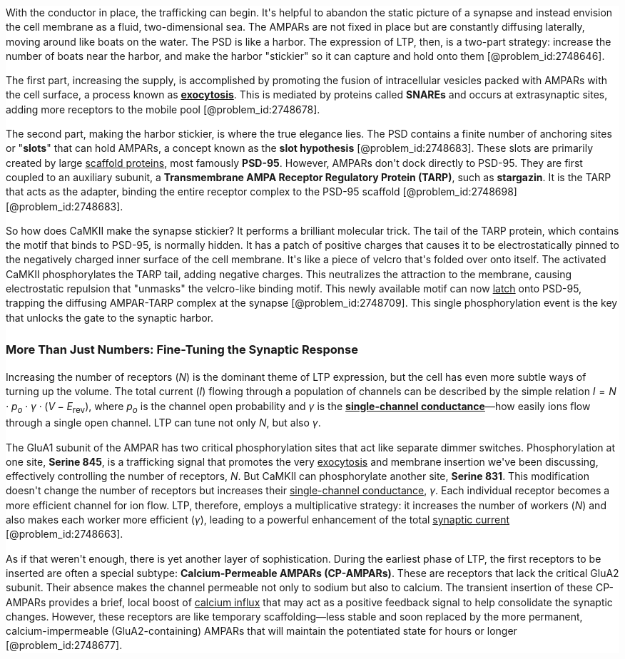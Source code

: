 With the conductor in place, the trafficking can begin. It's helpful to abandon the static picture of a synapse and instead envision the cell membrane as a fluid, two-dimensional sea. The AMPARs are not fixed in place but are constantly diffusing laterally, moving around like boats on the water. The PSD is like a harbor. The expression of LTP, then, is a two-part strategy: increase the number of boats near the harbor, and make the harbor "stickier" so it can capture and hold onto them [@problem_id:2748646].

The first part, increasing the supply, is accomplished by promoting the fusion of intracellular vesicles packed with AMPARs with the cell surface, a process known as **[exocytosis](@article_id:141370)**. This is mediated by proteins called **SNAREs** and occurs at extrasynaptic sites, adding more receptors to the mobile pool [@problem_id:2748678].

The second part, making the harbor stickier, is where the true elegance lies. The PSD contains a finite number of anchoring sites or "**slots**" that can hold AMPARs, a concept known as the **slot hypothesis** [@problem_id:2748683]. These slots are primarily created by large [scaffold proteins](@article_id:147509), most famously **PSD-95**. However, AMPARs don't dock directly to PSD-95. They are first coupled to an auxiliary subunit, a **Transmembrane AMPA Receptor Regulatory Protein (TARP)**, such as **stargazin**. It is the TARP that acts as the adapter, binding the entire receptor complex to the PSD-95 scaffold [@problem_id:2748698] [@problem_id:2748683].

So how does CaMKII make the synapse stickier? It performs a brilliant molecular trick. The tail of the TARP protein, which contains the motif that binds to PSD-95, is normally hidden. It has a patch of positive charges that causes it to be electrostatically pinned to the negatively charged inner surface of the cell membrane. It's like a piece of velcro that's folded over onto itself. The activated CaMKII phosphorylates the TARP tail, adding negative charges. This neutralizes the attraction to the membrane, causing electrostatic repulsion that "unmasks" the velcro-like binding motif. This newly available motif can now [latch](@article_id:167113) onto PSD-95, trapping the diffusing AMPAR-TARP complex at the synapse [@problem_id:2748709]. This single phosphorylation event is the key that unlocks the gate to the synaptic harbor.

### More Than Just Numbers: Fine-Tuning the Synaptic Response

Increasing the number of receptors ($N$) is the dominant theme of LTP expression, but the cell has even more subtle ways of turning up the volume. The total current ($I$) flowing through a population of channels can be described by the simple relation $I = N \cdot p_o \cdot \gamma \cdot (V - E_{\text{rev}})$, where $p_o$ is the channel open probability and $\gamma$ is the **[single-channel conductance](@article_id:197419)**—how easily ions flow through a single open channel. LTP can tune not only $N$, but also $\gamma$.

The GluA1 subunit of the AMPAR has two critical phosphorylation sites that act like separate dimmer switches. Phosphorylation at one site, **Serine 845**, is a trafficking signal that promotes the very [exocytosis](@article_id:141370) and membrane insertion we've been discussing, effectively controlling the number of receptors, $N$. But CaMKII can phosphorylate another site, **Serine 831**. This modification doesn't change the number of receptors but increases their [single-channel conductance](@article_id:197419), $\gamma$. Each individual receptor becomes a more efficient channel for ion flow. LTP, therefore, employs a multiplicative strategy: it increases the number of workers ($N$) and also makes each worker more efficient ($\gamma$), leading to a powerful enhancement of the total [synaptic current](@article_id:197575) [@problem_id:2748663].

As if that weren't enough, there is yet another layer of sophistication. During the earliest phase of LTP, the first receptors to be inserted are often a special subtype: **Calcium-Permeable AMPARs (CP-AMPARs)**. These are receptors that lack the critical GluA2 subunit. Their absence makes the channel permeable not only to sodium but also to calcium. The transient insertion of these CP-AMPARs provides a brief, local boost of [calcium influx](@article_id:268803) that may act as a positive feedback signal to help consolidate the synaptic changes. However, these receptors are like temporary scaffolding—less stable and soon replaced by the more permanent, calcium-impermeable (GluA2-containing) AMPARs that will maintain the potentiated state for hours or longer [@problem_id:2748677].
